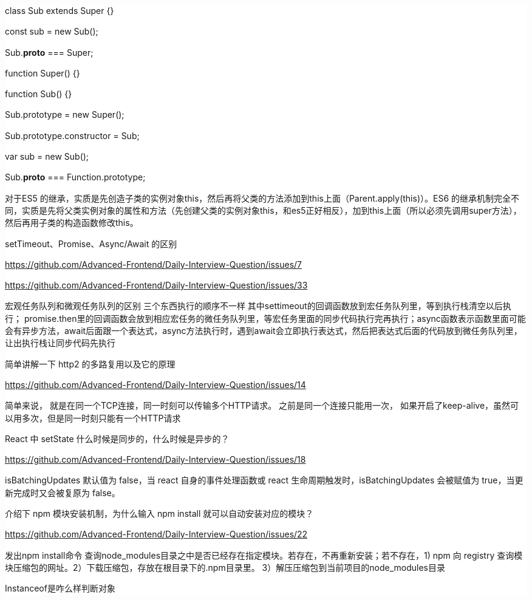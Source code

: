 class Sub extends Super {}

const sub = new Sub();

Sub.__proto__ === Super;

 



function Super() {}

function Sub() {}

Sub.prototype = new Super();

Sub.prototype.constructor = Sub;

var sub = new Sub();

Sub.__proto__ === Function.prototype;



对于ES5 的继承，实质是先创造子类的实例对象this，然后再将父类的方法添加到this上面（Parent.apply(this)）。ES6 的继承机制完全不同，实质是先将父类实例对象的属性和方法（先创建父类的实例对象this，和es5正好相反），加到this上面（所以必须先调用super方法），然后再用子类的构造函数修改this。


setTimeout、Promise、Async/Await 的区别

https://github.com/Advanced-Frontend/Daily-Interview-Question/issues/7

https://github.com/Advanced-Frontend/Daily-Interview-Question/issues/33

宏观任务队列和微观任务队列的区别
三个东西执行的顺序不一样
其中settimeout的回调函数放到宏任务队列里，等到执行栈清空以后执行； promise.then里的回调函数会放到相应宏任务的微任务队列里，等宏任务里面的同步代码执行完再执行；async函数表示函数里面可能会有异步方法，await后面跟一个表达式，async方法执行时，遇到await会立即执行表达式，然后把表达式后面的代码放到微任务队列里，让出执行栈让同步代码先执行


简单讲解一下 http2 的多路复用以及它的原理

https://github.com/Advanced-Frontend/Daily-Interview-Question/issues/14

简单来说， 就是在同一个TCP连接，同一时刻可以传输多个HTTP请求。
之前是同一个连接只能用一次， 如果开启了keep-alive，虽然可以用多次，但是同一时刻只能有一个HTTP请求


React 中 setState 什么时候是同步的，什么时候是异步的？

https://github.com/Advanced-Frontend/Daily-Interview-Question/issues/18

isBatchingUpdates 默认值为 false，当 react 自身的事件处理函数或 react 生命周期触发时，isBatchingUpdates 会被赋值为 true，当更新完成时又会被复原为 false。


介绍下 npm 模块安装机制，为什么输入 npm install 就可以自动安装对应的模块？

https://github.com/Advanced-Frontend/Daily-Interview-Question/issues/22

发出npm install命令
查询node_modules目录之中是否已经存在指定模块。若存在，不再重新安装；若不存在，1) npm 向 registry 查询模块压缩包的网址。2）下载压缩包，存放在根目录下的.npm目录里。 3）解压压缩包到当前项目的node_modules目录


Instanceof是咋么样判断对象
